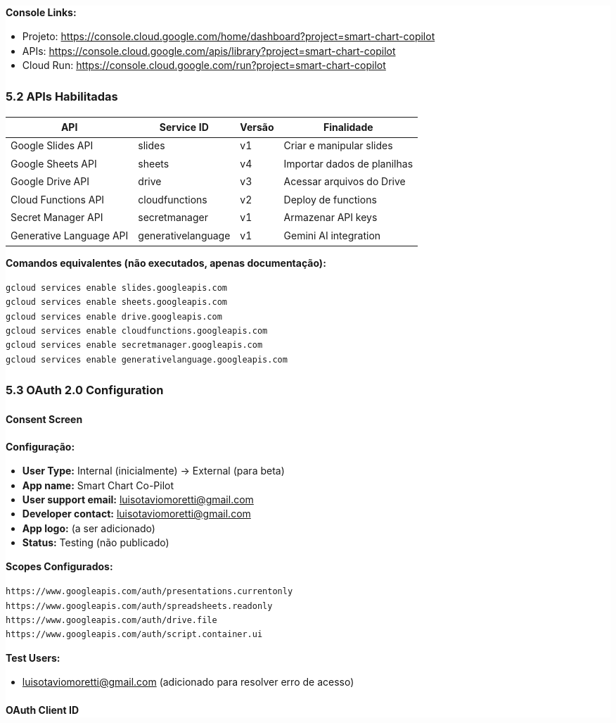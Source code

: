 **Console Links:**
- Projeto: https://console.cloud.google.com/home/dashboard?project=smart-chart-copilot
- APIs: https://console.cloud.google.com/apis/library?project=smart-chart-copilot
- Cloud Run: https://console.cloud.google.com/run?project=smart-chart-copilot

### 5.2 APIs Habilitadas

| API | Service ID | Versão | Finalidade |
|-----|------------|--------|------------|
| Google Slides API | slides | v1 | Criar e manipular slides |
| Google Sheets API | sheets | v4 | Importar dados de planilhas |
| Google Drive API | drive | v3 | Acessar arquivos do Drive |
| Cloud Functions API | cloudfunctions | v2 | Deploy de functions |
| Secret Manager API | secretmanager | v1 | Armazenar API keys |
| Generative Language API | generativelanguage | v1 | Gemini AI integration |

**Comandos equivalentes (não executados, apenas documentação):**
```bash
gcloud services enable slides.googleapis.com
gcloud services enable sheets.googleapis.com
gcloud services enable drive.googleapis.com
gcloud services enable cloudfunctions.googleapis.com
gcloud services enable secretmanager.googleapis.com
gcloud services enable generativelanguage.googleapis.com
```

### 5.3 OAuth 2.0 Configuration

#### Consent Screen

**Configuração:**
- **User Type:** Internal (inicialmente) → External (para beta)
- **App name:** Smart Chart Co-Pilot
- **User support email:** luisotaviomoretti@gmail.com
- **Developer contact:** luisotaviomoretti@gmail.com
- **App logo:** (a ser adicionado)
- **Status:** Testing (não publicado)

**Scopes Configurados:**
```
https://www.googleapis.com/auth/presentations.currentonly
https://www.googleapis.com/auth/spreadsheets.readonly
https://www.googleapis.com/auth/drive.file
https://www.googleapis.com/auth/script.container.ui
```

**Test Users:**
- luisotaviomoretti@gmail.com (adicionado para resolver erro de acesso)

#### OAuth Client ID
